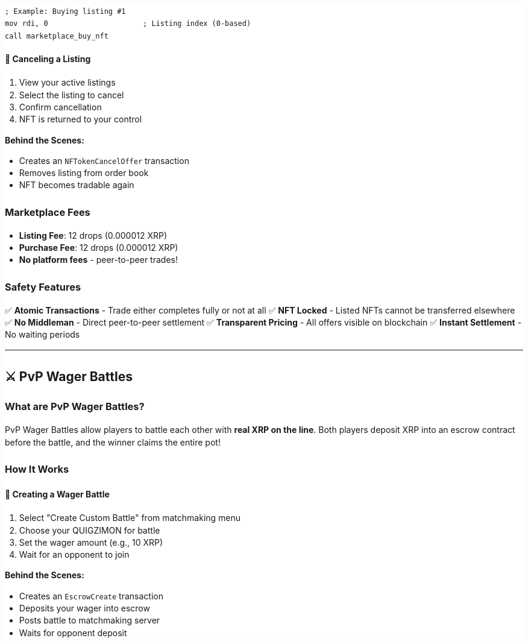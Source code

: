 ```assembly
; Example: Buying listing #1
mov rdi, 0                      ; Listing index (0-based)
call marketplace_buy_nft
```

#### **🔸 Canceling a Listing**

1. View your active listings
2. Select the listing to cancel
3. Confirm cancellation
4. NFT is returned to your control

**Behind the Scenes:**
- Creates an `NFTokenCancelOffer` transaction
- Removes listing from order book
- NFT becomes tradable again

### **Marketplace Fees**

- **Listing Fee**: 12 drops (0.000012 XRP)
- **Purchase Fee**: 12 drops (0.000012 XRP)
- **No platform fees** - peer-to-peer trades!

### **Safety Features**

✅ **Atomic Transactions** - Trade either completes fully or not at all
✅ **NFT Locked** - Listed NFTs cannot be transferred elsewhere
✅ **No Middleman** - Direct peer-to-peer settlement
✅ **Transparent Pricing** - All offers visible on blockchain
✅ **Instant Settlement** - No waiting periods

---

## ⚔️ PvP Wager Battles

### **What are PvP Wager Battles?**

PvP Wager Battles allow players to battle each other with **real XRP on the line**. Both players deposit XRP into an escrow contract before the battle, and the winner claims the entire pot!

### **How It Works**

#### **🔸 Creating a Wager Battle**

1. Select "Create Custom Battle" from matchmaking menu
2. Choose your QUIGZIMON for battle
3. Set the wager amount (e.g., 10 XRP)
4. Wait for an opponent to join

**Behind the Scenes:**
- Creates an `EscrowCreate` transaction
- Deposits your wager into escrow
- Posts battle to matchmaking server
- Waits for opponent deposit
